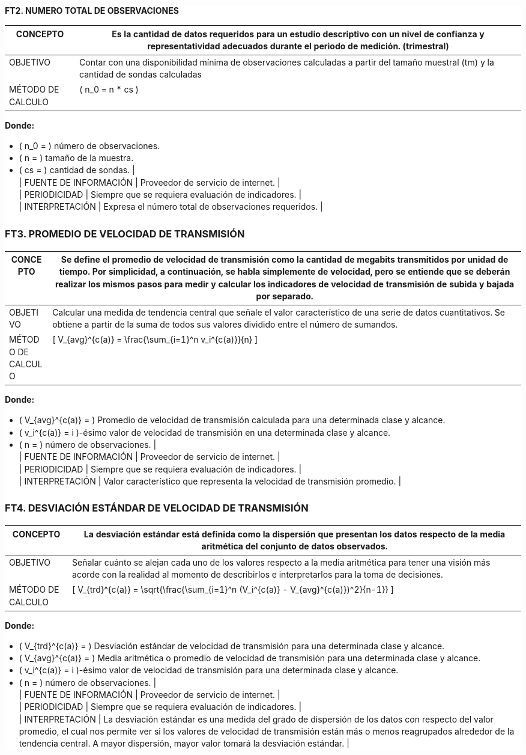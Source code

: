 **FT2. NUMERO TOTAL DE OBSERVACIONES**  

| CONCEPTO    | Es la cantidad de datos requeridos para un estudio descriptivo con un nivel de confianza y representatividad adecuados durante el periodo de medición. (trimestral) |  
|---|---|  
| OBJETIVO    | Contar con una disponibilidad mínima de observaciones calculadas a partir del tamaño muestral (tm) y la cantidad de sondas calculadas |  
| MÉTODO DE CALCULO    | \( n_0 = n * cs \)  
**Donde:**  
- \( n_0 = \) número de observaciones.  
- \( n = \) tamaño de la muestra.  
- \( cs = \) cantidad de sondas. |  
| FUENTE DE INFORMACIÓN    | Proveedor de servicio de internet. |  
| PERIODICIDAD    | Siempre que se requiera evaluación de indicadores. |  
| INTERPRETACIÓN    | Expresa el número total de observaciones requeridos. |  

### FT3. PROMEDIO DE VELOCIDAD DE TRANSMISIÓN  

| CONCEPTO    | Se define el promedio de velocidad de transmisión como la cantidad de megabits transmitidos por unidad de tiempo. Por simplicidad, a continuación, se habla simplemente de velocidad, pero se entiende que se deberán realizar los mismos pasos para medir y calcular los indicadores de velocidad de transmisión de subida y bajada por separado. |  
|---|---|  
| OBJETIVO    | Calcular una medida de tendencia central que señale el valor característico de una serie de datos cuantitativos. Se obtiene a partir de la suma de todos sus valores dividido entre el número de sumandos. |  
| MÉTODO DE CALCULO    | \[ V_{avg}^{c(a)} = \frac{\sum_{i=1}^n v_i^{c(a)}}{n} \]  
**Donde:**  
- \( V_{avg}^{c(a)} = \) Promedio de velocidad de transmisión calculada para una determinada clase y alcance.  
- \( v_i^{c(a)} = i \)-ésimo valor de velocidad de transmisión en una determinada clase y alcance.  
- \( n = \) número de observaciones. |  
| FUENTE DE INFORMACIÓN    | Proveedor de servicio de internet. |  
| PERIODICIDAD    | Siempre que se requiera evaluación de indicadores. |  
| INTERPRETACIÓN    | Valor característico que representa la velocidad de transmisión promedio. |  


### FT4. DESVIACIÓN ESTÁNDAR DE VELOCIDAD DE TRANSMISIÓN  

| CONCEPTO    | La desviación estándar está definida como la dispersión que presentan los datos respecto de la media aritmética del conjunto de datos observados. |  
|---|---|  
| OBJETIVO    | Señalar cuánto se alejan cada uno de los valores respecto a la media aritmética para tener una visión más acorde con la realidad al momento de describirlos e interpretarlos para la toma de decisiones. |  
| MÉTODO DE CALCULO    | \[ V_{trd}^{c(a)} = \sqrt{\frac{\sum_{i=1}^n (V_i^{c(a)} - V_{avg}^{c(a)})^2}{n-1}} \]  
**Donde:**  
- \( V_{trd}^{c(a)} = \) Desviación estándar de velocidad de transmisión para una determinada clase y alcance.  
- \( V_{avg}^{c(a)} = \) Media aritmética o promedio de velocidad de transmisión para una determinada clase y alcance.  
- \( v_i^{c(a)} = i \)-ésimo valor de velocidad de transmisión para una determinada clase y alcance.  
- \( n = \) número de observaciones. |  
| FUENTE DE INFORMACIÓN    | Proveedor de servicio de internet. |  
| PERIODICIDAD    | Siempre que se requiera evaluación de indicadores. |  
| INTERPRETACIÓN    | La desviación estándar es una medida del grado de dispersión de los datos con respecto del valor promedio, el cual nos permite ver si los valores de velocidad de transmisión están más o menos reagrupados alrededor de la tendencia central. A mayor dispersión, mayor valor tomará la desviación estándar. |  
